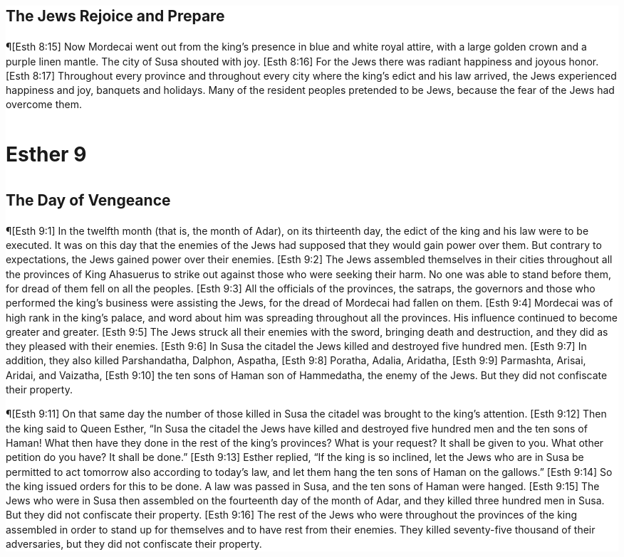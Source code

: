 ## The Jews Rejoice and Prepare
¶[Esth 8:15] Now Mordecai went out from the king’s presence in blue and white royal attire, with a large golden crown and a purple linen mantle. The city of Susa shouted with joy.
[Esth 8:16] For the Jews there was radiant happiness and joyous honor.
[Esth 8:17] Throughout every province and throughout every city where the king’s edict and his law arrived, the Jews experienced happiness and joy, banquets and holidays. Many of the resident peoples pretended to be Jews, because the fear of the Jews had overcome them.


# Esther 9

## The Day of Vengeance
¶[Esth 9:1] In the twelfth month (that is, the month of Adar), on its thirteenth day, the edict of the king and his law were to be executed. It was on this day that the enemies of the Jews had supposed that they would gain power over them. But contrary to expectations, the Jews gained power over their enemies.
[Esth 9:2] The Jews assembled themselves in their cities throughout all the provinces of King Ahasuerus to strike out against those who were seeking their harm. No one was able to stand before them, for dread of them fell on all the peoples.
[Esth 9:3] All the officials of the provinces, the satraps, the governors and those who performed the king’s business were assisting the Jews, for the dread of Mordecai had fallen on them.
[Esth 9:4] Mordecai was of high rank in the king’s palace, and word about him was spreading throughout all the provinces. His influence continued to become greater and greater.
[Esth 9:5] The Jews struck all their enemies with the sword, bringing death and destruction, and they did as they pleased with their enemies.
[Esth 9:6] In Susa the citadel the Jews killed and destroyed five hundred men.
[Esth 9:7] In addition, they also killed Parshandatha, Dalphon, Aspatha,
[Esth 9:8] Poratha, Adalia, Aridatha,
[Esth 9:9] Parmashta, Arisai, Aridai, and Vaizatha,
[Esth 9:10] the ten sons of Haman son of Hammedatha, the enemy of the Jews. But they did not confiscate their property.

¶[Esth 9:11] On that same day the number of those killed in Susa the citadel was brought to the king’s attention.
[Esth 9:12] Then the king said to Queen Esther, “In Susa the citadel the Jews have killed and destroyed five hundred men and the ten sons of Haman! What then have they done in the rest of the king’s provinces? What is your request? It shall be given to you. What other petition do you have? It shall be done.”
[Esth 9:13] Esther replied, “If the king is so inclined, let the Jews who are in Susa be permitted to act tomorrow also according to today’s law, and let them hang the ten sons of Haman on the gallows.”
[Esth 9:14] So the king issued orders for this to be done. A law was passed in Susa, and the ten sons of Haman were hanged.
[Esth 9:15] The Jews who were in Susa then assembled on the fourteenth day of the month of Adar, and they killed three hundred men in Susa. But they did not confiscate their property.
[Esth 9:16] The rest of the Jews who were throughout the provinces of the king assembled in order to stand up for themselves and to have rest from their enemies. They killed seventy-five thousand of their adversaries, but they did not confiscate their property.

